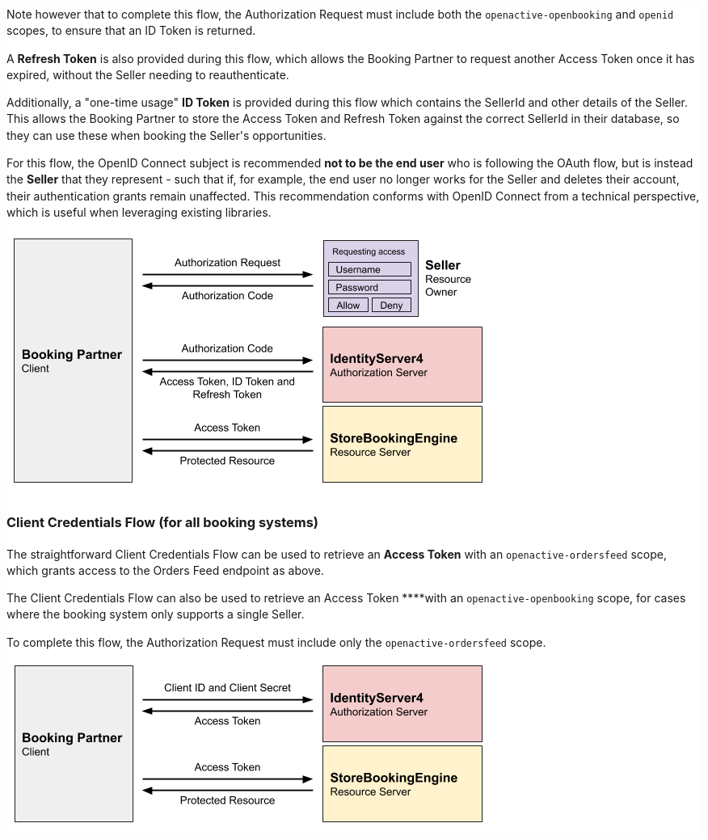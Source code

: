 Note however that to complete this flow, the Authorization Request must include both the `openactive-openbooking` and `openid` scopes, to ensure that an ID Token is returned.

A **Refresh Token** is also provided during this flow, which allows the Booking Partner to request another Access Token once it has expired, without the Seller needing to reauthenticate.

Additionally, a "one-time usage" **ID Token** is provided during this flow which contains the SellerId and other details of the Seller. This allows the Booking Partner to store the Access Token and Refresh Token against the correct SellerId in their database, so they can use these when booking the Seller's opportunities.

For this flow, the OpenID Connect subject is recommended **not to be the end user** who is following the OAuth flow, but is instead the **Seller** that they represent - such that if, for example, the end user no longer works for the Seller and deletes their account, their authentication grants remain unaffected. This recommendation conforms with OpenID Connect from a technical perspective, which is useful when leveraging existing libraries.

![OpenID Connect Authorization Code Flow](../../../.gitbook/assets/authorization-code-flow-1.png)

### Client Credentials Flow \(for all booking systems\)

The straightforward Client Credentials Flow can be used to retrieve an **Access Token** with an `openactive-ordersfeed` scope, which grants access to the Orders Feed endpoint as above.

The Client Credentials Flow can also be used to retrieve an Access Token ****with an `openactive-openbooking` scope, for cases where the booking system only supports a single Seller.

To complete this flow, the Authorization Request must include only the `openactive-ordersfeed` scope.

![Client Credentials Flow](../../../.gitbook/assets/client-credentials-flow.png)
